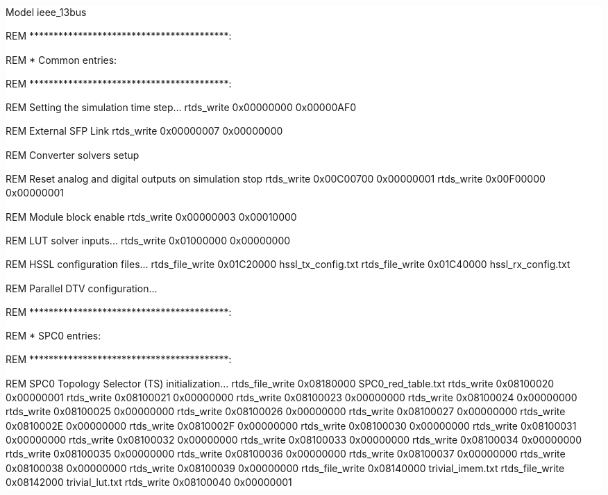 Model ieee_13bus


REM *****************************************:


REM * Common entries:


REM *****************************************:


REM Setting the simulation time step...
rtds_write 0x00000000 0x00000AF0


REM External SFP Link
rtds_write 0x00000007 0x00000000


REM Converter solvers setup


REM Reset analog and digital outputs on simulation stop
rtds_write 0x00C00700 0x00000001
rtds_write 0x00F00000 0x00000001


REM Module block enable
rtds_write 0x00000003 0x00010000


REM LUT solver inputs...
rtds_write 0x01000000 0x00000000


REM HSSL configuration files...
rtds_file_write 0x01C20000 hssl_tx_config.txt
rtds_file_write 0x01C40000 hssl_rx_config.txt


REM Parallel DTV configuration...


REM *****************************************:


REM * SPC0 entries:


REM *****************************************:


REM SPC0 Topology Selector (TS) initialization...
rtds_file_write 0x08180000 SPC0_red_table.txt
rtds_write 0x08100020 0x00000001
rtds_write 0x08100021 0x00000000
rtds_write 0x08100023 0x00000000
rtds_write 0x08100024 0x00000000
rtds_write 0x08100025 0x00000000
rtds_write 0x08100026 0x00000000
rtds_write 0x08100027 0x00000000
rtds_write 0x0810002E 0x00000000
rtds_write 0x0810002F 0x00000000
rtds_write 0x08100030 0x00000000
rtds_write 0x08100031 0x00000000
rtds_write 0x08100032 0x00000000
rtds_write 0x08100033 0x00000000
rtds_write 0x08100034 0x00000000
rtds_write 0x08100035 0x00000000
rtds_write 0x08100036 0x00000000
rtds_write 0x08100037 0x00000000
rtds_write 0x08100038 0x00000000
rtds_write 0x08100039 0x00000000
rtds_file_write 0x08140000 trivial_imem.txt
rtds_file_write 0x08142000 trivial_lut.txt
rtds_write 0x08100040 0x00000001